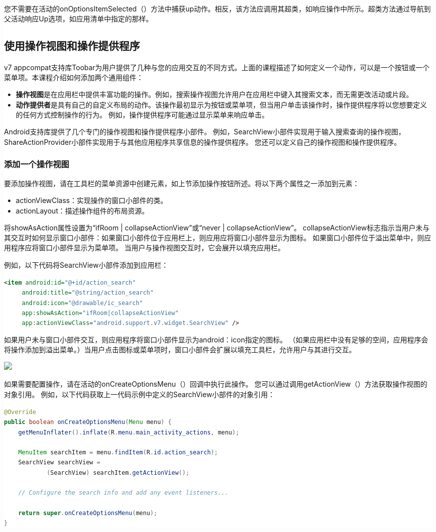 您不需要在活动的onOptionsItemSelected（）方法中捕获up动作。相反，该方法应调用其超类，如响应操作中所示。超类方法通过导航到父活动响应Up选项，如应用清单中指定的那样。

## 使用操作视图和操作提供程序

v7 appcompat支持库Toobar为用户提供了几种与您的应用交互的不同方式。上面的课程描述了如何定义一个动作，可以是一个按钮或一个菜单项。本课程介绍如何添加两个通用组件：

* **操作视图**是在应用栏中提供丰富功能的操作。例如，搜索操作视图允许用户在应用栏中键入其搜索文本，而无需更改活动或片段。
* **动作提供者**是具有自己的自定义布局的动作。该操作最初显示为按钮或菜单项，但当用户单击该操作时，操作提供程序将以您想要定义的任何方式控制操作的行为。 例如，操作提供程序可能通过显示菜单来响应单击。

Android支持库提供了几个专门的操作视图和操作提供程序小部件。 例如，SearchView小部件实现用于输入搜索查询的操作视图，ShareActionProvider小部件实现用于与其他应用程序共享信息的操作提供程序。 您还可以定义自己的操作视图和操作提供程序。

### 添加一个操作视图
要添加操作视图，请在工具栏的菜单资源中创建<item>元素，如上节添加操作按钮所述。将以下两个属性之一添加到<item>元素：

* actionViewClass：实现操作的窗口小部件的类。 
* actionLayout：描述操作组件的布局资源。

将showAsAction属性设置为“ifRoom | collapseActionView”或“never | collapseActionView”。 collapseActionView标志指示当用户未与其交互时如何显示窗口小部件：如果窗口小部件位于应用栏上，则应用应将窗口小部件显示为图标。 如果窗口小部件位于溢出菜单中，则应用程序应将窗口小部件显示为菜单项。 当用户与操作视图交互时，它会展开以填充应用栏。

例如，以下代码将SearchView小部件添加到应用栏：

```xml
<item android:id="@+id/action_search"
     android:title="@string/action_search"
     android:icon="@drawable/ic_search"
     app:showAsAction="ifRoom|collapseActionView"
     app:actionViewClass="android.support.v7.widget.SearchView" />
```

如果用户未与窗口小部件交互，则应用程序将窗口小部件显示为android：icon指定的图标。 （如果应用栏中没有足够的空间，应用程序会将操作添加到溢出菜单。）当用户点击图标或菜单项时，窗口小部件会扩展以填充工具栏，允许用户与其进行交互。

![](../res/action_view.png)

如果需要配置操作，请在活动的onCreateOptionsMenu（）回调中执行此操作。 您可以通过调用getActionView（）方法获取操作视图的对象引用。 例如，以下代码获取上一代码示例中定义的SearchView小部件的对象引用：

```java
@Override
public boolean onCreateOptionsMenu(Menu menu) {
    getMenuInflater().inflate(R.menu.main_activity_actions, menu);

    MenuItem searchItem = menu.findItem(R.id.action_search);
    SearchView searchView =
            (SearchView) searchItem.getActionView();

    // Configure the search info and add any event listeners...

    return super.onCreateOptionsMenu(menu);
}
```
